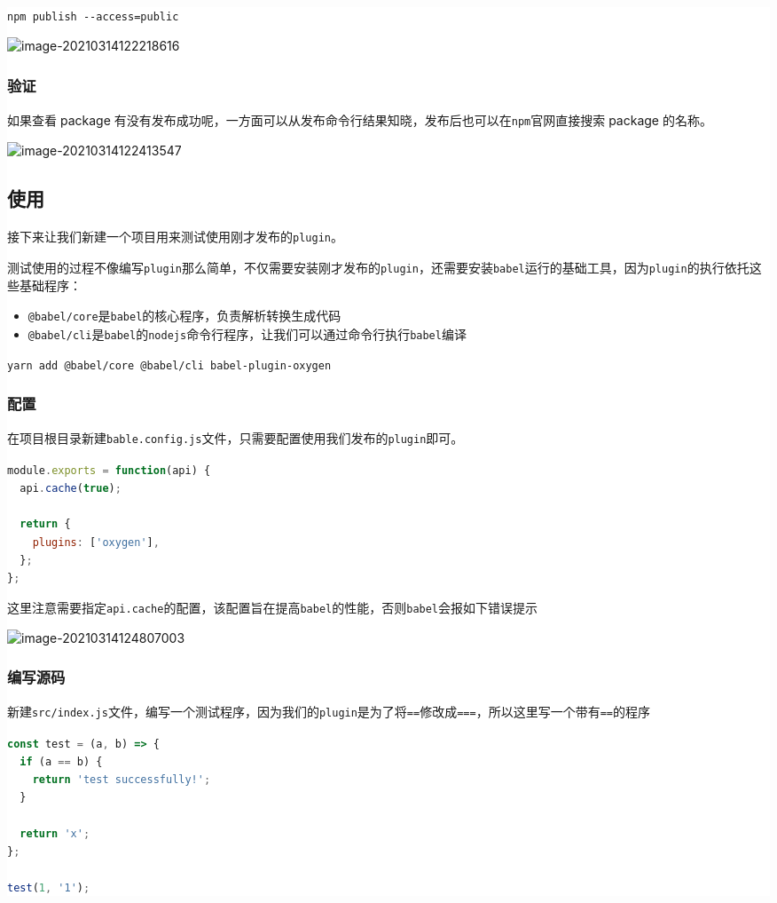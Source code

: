 ```
npm publish --access=public
```

![image-20210314122218616](../../../public/images/image-20210314122218616.png)

### 验证

如果查看 package 有没有发布成功呢，一方面可以从发布命令行结果知晓，发布后也可以在`npm`官网直接搜索 package 的名称。

![image-20210314122413547](../../../public/images/image-20210314122413547.png)

## 使用

接下来让我们新建一个项目用来测试使用刚才发布的`plugin`。

测试使用的过程不像编写`plugin`那么简单，不仅需要安装刚才发布的`plugin`，还需要安装`babel`运行的基础工具，因为`plugin`的执行依托这些基础程序：

- `@babel/core`是`babel`的核心程序，负责解析转换生成代码
- `@babel/cli`是`babel`的`nodejs`命令行程序，让我们可以通过命令行执行`babel`编译

```
yarn add @babel/core @babel/cli babel-plugin-oxygen
```

### 配置

在项目根目录新建`bable.config.js`文件，只需要配置使用我们发布的`plugin`即可。

```javascript
module.exports = function(api) {
  api.cache(true);

  return {
    plugins: ['oxygen'],
  };
};
```

这里注意需要指定`api.cache`的配置，该配置旨在提高`babel`的性能，否则`babel`会报如下错误提示

![image-20210314124807003](../../../public/images/image-20210314124807003.png)

### 编写源码

新建`src/index.js`文件，编写一个测试程序，因为我们的`plugin`是为了将`==`修改成`===`，所以这里写一个带有`==`的程序

```javascript
const test = (a, b) => {
  if (a == b) {
    return 'test successfully!';
  }

  return 'x';
};

test(1, '1');
```
